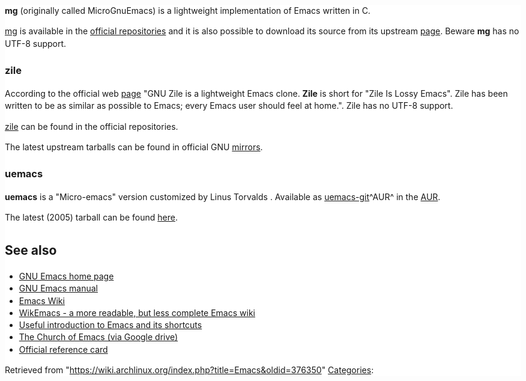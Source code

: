 **mg** (originally called MicroGnuEmacs) is a lightweight implementation
of Emacs written in C.

[mg](https://www.archlinux.org/packages/?name=mg) is available in the
[official
repositories](https://wiki.archlinux.org/index.php/Official_repositories "Official repositories")
and it is also possible to download its source from its upstream
[page](http://homepage.boetes.org/software/mg/). Beware **mg** has no
UTF-8 support.

### zile

According to the official web [page](https://www.gnu.org/software/zile/)
"GNU Zile is a lightweight Emacs clone. **Zile** is short for "Zile Is
Lossy Emacs". Zile has been written to be as similar as possible to
Emacs; every Emacs user should feel at home.". Zile has no UTF-8
support.

[zile](https://www.archlinux.org/packages/?name=zile) can be found in
the official repositories.

The latest upstream tarballs can be found in official GNU
[mirrors](http://ftp.sh.cvut.cz/MIRRORS/gnu/pub/gnu/zile/).

### uemacs

**uemacs** is a "Micro-emacs" version customized by Linus Torvalds .
Available as
[uemacs-git](https://aur.archlinux.org/packages/uemacs-git/)^AUR^ in the
[AUR](https://wiki.archlinux.org/index.php/AUR "AUR").

The latest (2005) tarball can be found
[here](ftp://ftp.cs.helsinki.fi/pub/Software/Local/uEmacs-PK/).

See also
--------

-   [GNU Emacs home page](http://www.gnu.org/software/emacs/)
-   [GNU Emacs
    manual](http://www.gnu.org/software/emacs/manual/emacs.html)
-   [Emacs Wiki](http://www.emacswiki.org/cgi-bin/wiki/)
-   [WikEmacs - a more readable, but less complete Emacs
    wiki](http://wikemacs.org/)
-   [Useful introduction to Emacs and its
    shortcuts](http://www2.lib.uchicago.edu/keith/tcl-course/emacs-tutorial.html)
-   [The Church of Emacs (via Google
    drive)](https://d0edfcdc0ccc1cd13cdab5eb986fb92e8660dbef.googledrive.com/host/0B6LMD0u8OhYYZEotN2QyR1hwR1k/)
-   [Official reference
    card](http://www.gnu.org/software/emacs/refcards/pdf/refcard.pdf)

Retrieved from
"<https://wiki.archlinux.org/index.php?title=Emacs&oldid=376350>"
[Categories](https://wiki.archlinux.org/index.php/Special:Categories "Special:Categories"):
